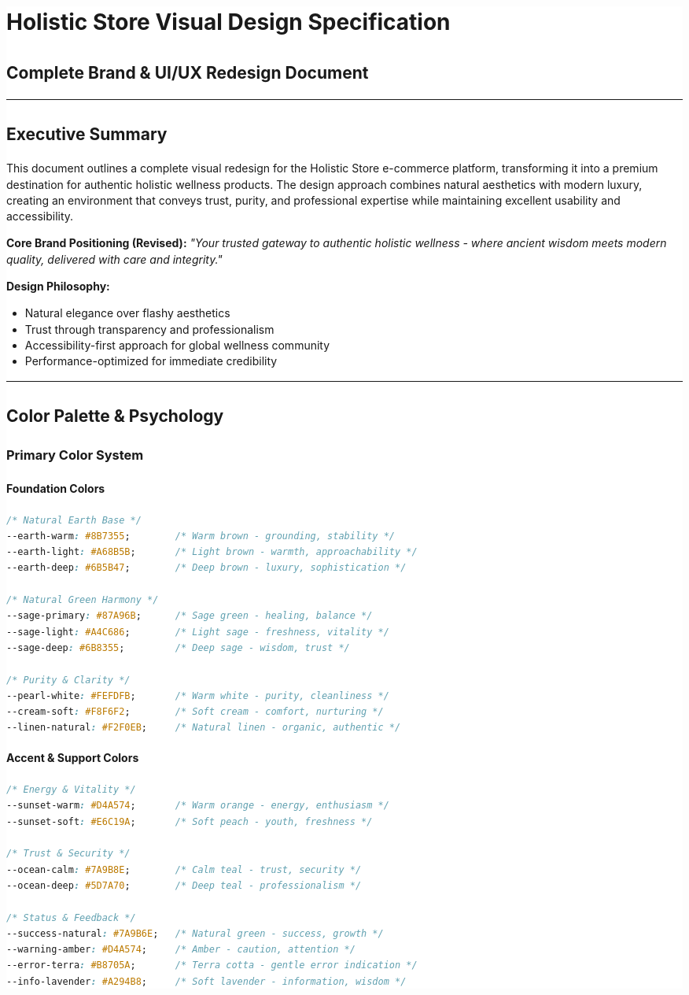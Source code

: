 # Holistic Store Visual Design Specification
## Complete Brand & UI/UX Redesign Document

---

## Executive Summary

This document outlines a complete visual redesign for the Holistic Store e-commerce platform, transforming it into a premium destination for authentic holistic wellness products. The design approach combines natural aesthetics with modern luxury, creating an environment that conveys trust, purity, and professional expertise while maintaining excellent usability and accessibility.

**Core Brand Positioning (Revised):**
*"Your trusted gateway to authentic holistic wellness - where ancient wisdom meets modern quality, delivered with care and integrity."*

**Design Philosophy:**
- Natural elegance over flashy aesthetics
- Trust through transparency and professionalism
- Accessibility-first approach for global wellness community
- Performance-optimized for immediate credibility

---

## Color Palette & Psychology

### Primary Color System

#### Foundation Colors
```css
/* Natural Earth Base */
--earth-warm: #8B7355;        /* Warm brown - grounding, stability */
--earth-light: #A68B5B;       /* Light brown - warmth, approachability */
--earth-deep: #6B5B47;        /* Deep brown - luxury, sophistication */

/* Natural Green Harmony */
--sage-primary: #87A96B;      /* Sage green - healing, balance */
--sage-light: #A4C686;        /* Light sage - freshness, vitality */
--sage-deep: #6B8355;         /* Deep sage - wisdom, trust */

/* Purity & Clarity */
--pearl-white: #FEFDFB;       /* Warm white - purity, cleanliness */
--cream-soft: #F8F6F2;        /* Soft cream - comfort, nurturing */
--linen-natural: #F2F0EB;     /* Natural linen - organic, authentic */
```

#### Accent & Support Colors
```css
/* Energy & Vitality */
--sunset-warm: #D4A574;       /* Warm orange - energy, enthusiasm */
--sunset-soft: #E6C19A;       /* Soft peach - youth, freshness */

/* Trust & Security */
--ocean-calm: #7A9B8E;        /* Calm teal - trust, security */
--ocean-deep: #5D7A70;        /* Deep teal - professionalism */

/* Status & Feedback */
--success-natural: #7A9B6E;   /* Natural green - success, growth */
--warning-amber: #D4A574;     /* Amber - caution, attention */
--error-terra: #B8705A;       /* Terra cotta - gentle error indication */
--info-lavender: #A294B8;     /* Soft lavender - information, wisdom */
```